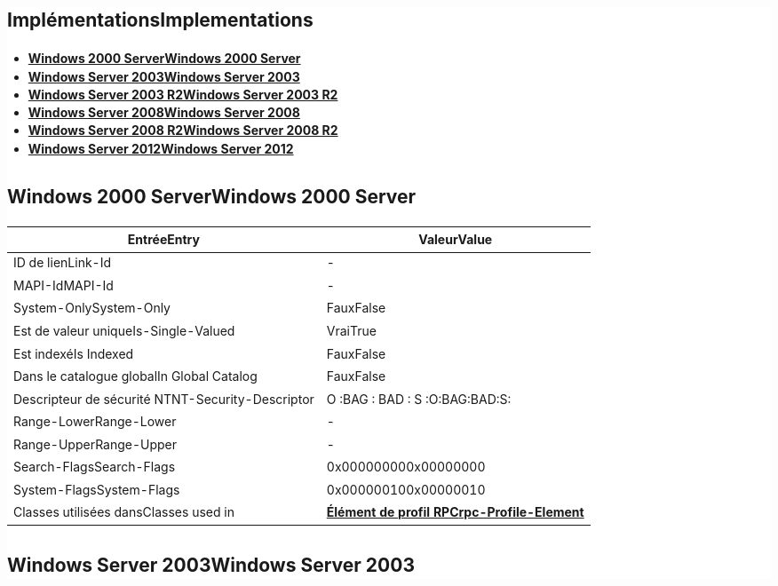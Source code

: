 

## <a name="implementations"></a><span data-ttu-id="4868d-122">Implémentations</span><span class="sxs-lookup"><span data-stu-id="4868d-122">Implementations</span></span>

-   [<span data-ttu-id="4868d-123">**Windows 2000 Server**</span><span class="sxs-lookup"><span data-stu-id="4868d-123">**Windows 2000 Server**</span></span>](#windows-2000-server)
-   [<span data-ttu-id="4868d-124">**Windows Server 2003**</span><span class="sxs-lookup"><span data-stu-id="4868d-124">**Windows Server 2003**</span></span>](#windows-server-2003)
-   [<span data-ttu-id="4868d-125">**Windows Server 2003 R2**</span><span class="sxs-lookup"><span data-stu-id="4868d-125">**Windows Server 2003 R2**</span></span>](#windows-server-2003-r2)
-   [<span data-ttu-id="4868d-126">**Windows Server 2008**</span><span class="sxs-lookup"><span data-stu-id="4868d-126">**Windows Server 2008**</span></span>](#windows-server-2008)
-   [<span data-ttu-id="4868d-127">**Windows Server 2008 R2**</span><span class="sxs-lookup"><span data-stu-id="4868d-127">**Windows Server 2008 R2**</span></span>](#windows-server-2008-r2)
-   [<span data-ttu-id="4868d-128">**Windows Server 2012**</span><span class="sxs-lookup"><span data-stu-id="4868d-128">**Windows Server 2012**</span></span>](#windows-server-2012)

## <a name="windows-2000-server"></a><span data-ttu-id="4868d-129">Windows 2000 Server</span><span class="sxs-lookup"><span data-stu-id="4868d-129">Windows 2000 Server</span></span>



| <span data-ttu-id="4868d-130">Entrée</span><span class="sxs-lookup"><span data-stu-id="4868d-130">Entry</span></span> | <span data-ttu-id="4868d-131">Valeur</span><span class="sxs-lookup"><span data-stu-id="4868d-131">Value</span></span> |
|------------------------|---------------------------------------------------------------|
| <span data-ttu-id="4868d-132">ID de lien</span><span class="sxs-lookup"><span data-stu-id="4868d-132">Link-Id</span></span>                | \-                                                            |
| <span data-ttu-id="4868d-133">MAPI-Id</span><span class="sxs-lookup"><span data-stu-id="4868d-133">MAPI-Id</span></span>                | \-                                                            |
| <span data-ttu-id="4868d-134">System-Only</span><span class="sxs-lookup"><span data-stu-id="4868d-134">System-Only</span></span>            | <span data-ttu-id="4868d-135">Faux</span><span class="sxs-lookup"><span data-stu-id="4868d-135">False</span></span>                                                         |
| <span data-ttu-id="4868d-136">Est de valeur unique</span><span class="sxs-lookup"><span data-stu-id="4868d-136">Is-Single-Valued</span></span>       | <span data-ttu-id="4868d-137">Vrai</span><span class="sxs-lookup"><span data-stu-id="4868d-137">True</span></span>                                                          |
| <span data-ttu-id="4868d-138">Est indexé</span><span class="sxs-lookup"><span data-stu-id="4868d-138">Is Indexed</span></span>             | <span data-ttu-id="4868d-139">Faux</span><span class="sxs-lookup"><span data-stu-id="4868d-139">False</span></span>                                                         |
| <span data-ttu-id="4868d-140">Dans le catalogue global</span><span class="sxs-lookup"><span data-stu-id="4868d-140">In Global Catalog</span></span>      | <span data-ttu-id="4868d-141">Faux</span><span class="sxs-lookup"><span data-stu-id="4868d-141">False</span></span>                                                         |
| <span data-ttu-id="4868d-142">Descripteur de sécurité NT</span><span class="sxs-lookup"><span data-stu-id="4868d-142">NT-Security-Descriptor</span></span> | <span data-ttu-id="4868d-143">O :BAG : BAD : S :</span><span class="sxs-lookup"><span data-stu-id="4868d-143">O:BAG:BAD:S:</span></span>                                                  |
| <span data-ttu-id="4868d-144">Range-Lower</span><span class="sxs-lookup"><span data-stu-id="4868d-144">Range-Lower</span></span>            | \-                                                            |
| <span data-ttu-id="4868d-145">Range-Upper</span><span class="sxs-lookup"><span data-stu-id="4868d-145">Range-Upper</span></span>            | \-                                                            |
| <span data-ttu-id="4868d-146">Search-Flags</span><span class="sxs-lookup"><span data-stu-id="4868d-146">Search-Flags</span></span>           | <span data-ttu-id="4868d-147">0x00000000</span><span class="sxs-lookup"><span data-stu-id="4868d-147">0x00000000</span></span>                                                    |
| <span data-ttu-id="4868d-148">System-Flags</span><span class="sxs-lookup"><span data-stu-id="4868d-148">System-Flags</span></span>           | <span data-ttu-id="4868d-149">0x00000010</span><span class="sxs-lookup"><span data-stu-id="4868d-149">0x00000010</span></span>                                                    |
| <span data-ttu-id="4868d-150">Classes utilisées dans</span><span class="sxs-lookup"><span data-stu-id="4868d-150">Classes used in</span></span>        | [<span data-ttu-id="4868d-151">**Élément de profil RPC**</span><span class="sxs-lookup"><span data-stu-id="4868d-151">**rpc-Profile-Element**</span></span>](c-rpcprofileelement.md)<br/> |



## <a name="windows-server-2003"></a><span data-ttu-id="4868d-152">Windows Server 2003</span><span class="sxs-lookup"><span data-stu-id="4868d-152">Windows Server 2003</span></span>
